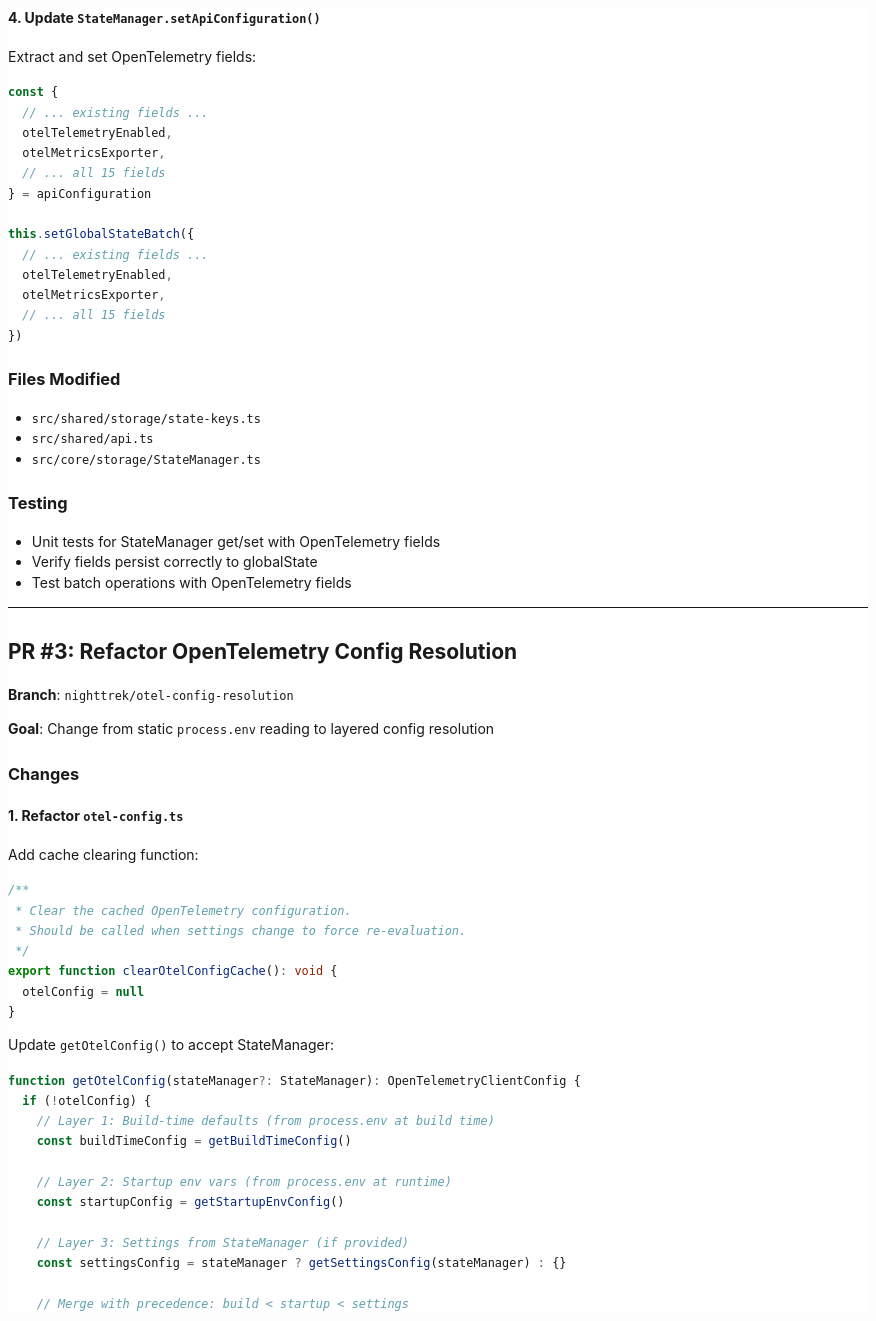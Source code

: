 #### 4. Update `StateManager.setApiConfiguration()`
Extract and set OpenTelemetry fields:
```typescript
const {
  // ... existing fields ...
  otelTelemetryEnabled,
  otelMetricsExporter,
  // ... all 15 fields
} = apiConfiguration

this.setGlobalStateBatch({
  // ... existing fields ...
  otelTelemetryEnabled,
  otelMetricsExporter,
  // ... all 15 fields
})
```

### Files Modified
- `src/shared/storage/state-keys.ts`
- `src/shared/api.ts`
- `src/core/storage/StateManager.ts`

### Testing
- Unit tests for StateManager get/set with OpenTelemetry fields
- Verify fields persist correctly to globalState
- Test batch operations with OpenTelemetry fields

---

## PR #3: Refactor OpenTelemetry Config Resolution

**Branch**: `nighttrek/otel-config-resolution`

**Goal**: Change from static `process.env` reading to layered config resolution

### Changes

#### 1. Refactor `otel-config.ts`

Add cache clearing function:
```typescript
/**
 * Clear the cached OpenTelemetry configuration.
 * Should be called when settings change to force re-evaluation.
 */
export function clearOtelConfigCache(): void {
  otelConfig = null
}
```

Update `getOtelConfig()` to accept StateManager:
```typescript
function getOtelConfig(stateManager?: StateManager): OpenTelemetryClientConfig {
  if (!otelConfig) {
    // Layer 1: Build-time defaults (from process.env at build time)
    const buildTimeConfig = getBuildTimeConfig()
    
    // Layer 2: Startup env vars (from process.env at runtime)
    const startupConfig = getStartupEnvConfig()
    
    // Layer 3: Settings from StateManager (if provided)
    const settingsConfig = stateManager ? getSettingsConfig(stateManager) : {}
    
    // Merge with precedence: build < startup < settings
```